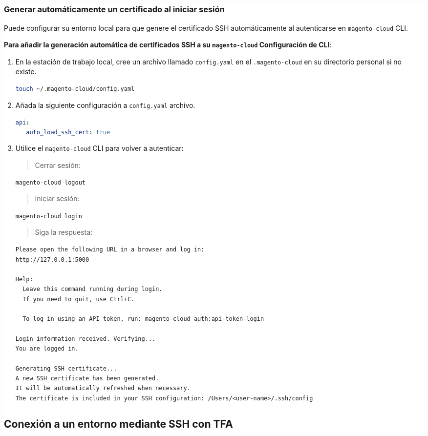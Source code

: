 ### Generar automáticamente un certificado al iniciar sesión

Puede configurar su entorno local para que genere el certificado SSH automáticamente al autenticarse en `magento-cloud` CLI.

**Para añadir la generación automática de certificados SSH a su `magento-cloud` Configuración de CLI**:

1. En la estación de trabajo local, cree un archivo llamado `config.yaml` en el `.magento-cloud` en su directorio personal si no existe.

   ```bash
   touch ~/.magento-cloud/config.yaml
   ```

1. Añada la siguiente configuración a `config.yaml` archivo.

   ```yaml
   api:
      auto_load_ssh_cert: true
   ```

1. Utilice el `magento-cloud` CLI para volver a autenticar:

   >Cerrar sesión:

   ```bash
   magento-cloud logout
   ```

   >Iniciar sesión:

   ```bash
   magento-cloud login
   ```

   >Siga la respuesta:

   ```terminal
   Please open the following URL in a browser and log in:
   http://127.0.0.1:5000
   
   Help:
     Leave this command running during login.
     If you need to quit, use Ctrl+C.
   
     To log in using an API token, run: magento-cloud auth:api-token-login
   
   Login information received. Verifying...
   You are logged in.
   
   Generating SSH certificate...
   A new SSH certificate has been generated.
   It will be automatically refreshed when necessary.
   The certificate is included in your SSH configuration: /Users/<user-name>/.ssh/config
   ```

## Conexión a un entorno mediante SSH con TFA
